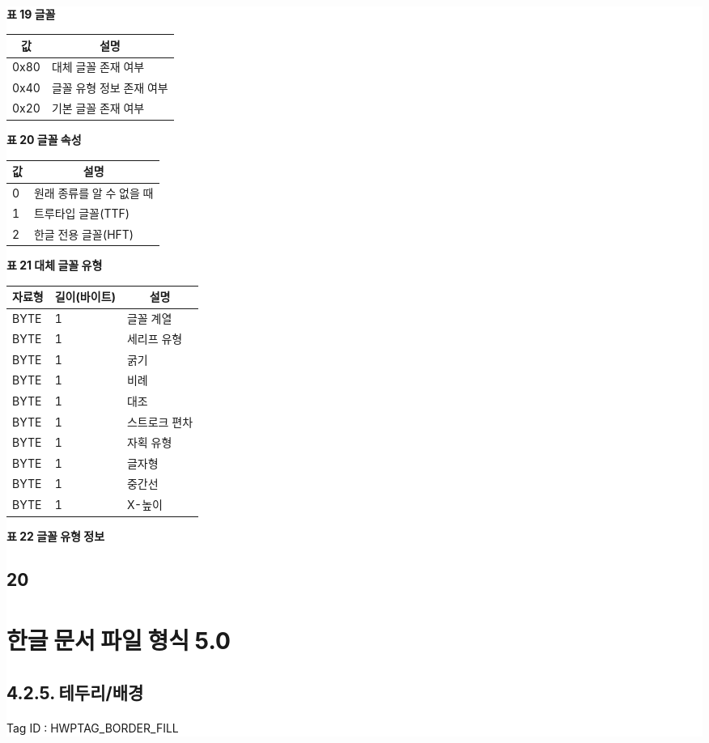 **표 19 글꼴**

| 값 | 설명 |
|----|------|
| 0x80 | 대체 글꼴 존재 여부 |
| 0x40 | 글꼴 유형 정보 존재 여부 |
| 0x20 | 기본 글꼴 존재 여부 |

**표 20 글꼴 속성**

| 값 | 설명 |
|----|------|
| 0 | 원래 종류를 알 수 없을 때 |
| 1 | 트루타입 글꼴(TTF) |
| 2 | 한글 전용 글꼴(HFT) |

**표 21 대체 글꼴 유형**

| 자료형 | 길이(바이트) | 설명 |
|--------|--------------|------|
| BYTE | 1 | 글꼴 계열 |
| BYTE | 1 | 세리프 유형 |
| BYTE | 1 | 굵기 |
| BYTE | 1 | 비례 |
| BYTE | 1 | 대조 |
| BYTE | 1 | 스트로크 편차 |
| BYTE | 1 | 자획 유형 |
| BYTE | 1 | 글자형 |
| BYTE | 1 | 중간선 |
| BYTE | 1 | X-높이 |

**표 22 글꼴 유형 정보**

20
---



# 한글 문서 파일 형식 5.0

## 4.2.5. 테두리/배경

Tag ID : HWPTAG_BORDER_FILL
